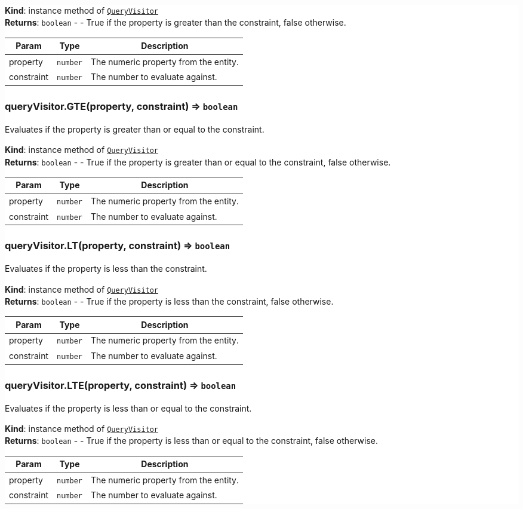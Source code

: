 **Kind**: instance method of [<code>QueryVisitor</code>](#QueryVisitor)  
**Returns**: <code>boolean</code> - - True if the property is greater than the constraint, false otherwise.  

| Param | Type | Description |
| --- | --- | --- |
| property | <code>number</code> | The numeric property from the entity. |
| constraint | <code>number</code> | The number to evaluate against. |

<a name="QueryVisitor+GTE"></a>

### queryVisitor.GTE(property, constraint) ⇒ <code>boolean</code>
Evaluates if the property is greater than or equal to the constraint.

**Kind**: instance method of [<code>QueryVisitor</code>](#QueryVisitor)  
**Returns**: <code>boolean</code> - - True if the property is greater than or equal to the constraint, false otherwise.  

| Param | Type | Description |
| --- | --- | --- |
| property | <code>number</code> | The numeric property from the entity. |
| constraint | <code>number</code> | The number to evaluate against. |

<a name="QueryVisitor+LT"></a>

### queryVisitor.LT(property, constraint) ⇒ <code>boolean</code>
Evaluates if the property is less than the constraint.

**Kind**: instance method of [<code>QueryVisitor</code>](#QueryVisitor)  
**Returns**: <code>boolean</code> - - True if the property is less than the constraint, false otherwise.  

| Param | Type | Description |
| --- | --- | --- |
| property | <code>number</code> | The numeric property from the entity. |
| constraint | <code>number</code> | The number to evaluate against. |

<a name="QueryVisitor+LTE"></a>

### queryVisitor.LTE(property, constraint) ⇒ <code>boolean</code>
Evaluates if the property is less than or equal to the constraint.

**Kind**: instance method of [<code>QueryVisitor</code>](#QueryVisitor)  
**Returns**: <code>boolean</code> - - True if the property is less than or equal to the constraint, false otherwise.  

| Param | Type | Description |
| --- | --- | --- |
| property | <code>number</code> | The numeric property from the entity. |
| constraint | <code>number</code> | The number to evaluate against. |
